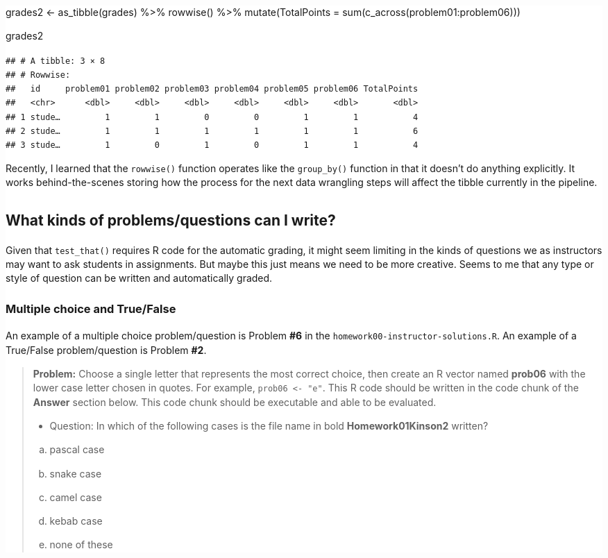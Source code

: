 grades2 &lt;- as_tibble(grades) %&gt;%
  rowwise() %&gt;%
  mutate(TotalPoints =  sum(c_across(problem01:problem06)))

grades2</code></pre>
<pre><code>## # A tibble: 3 × 8
## # Rowwise: 
##   id     problem01 problem02 problem03 problem04 problem05 problem06 TotalPoints
##   &lt;chr&gt;      &lt;dbl&gt;     &lt;dbl&gt;     &lt;dbl&gt;     &lt;dbl&gt;     &lt;dbl&gt;     &lt;dbl&gt;       &lt;dbl&gt;
## 1 stude…         1         1         0         0         1         1           4
## 2 stude…         1         1         1         1         1         1           6
## 3 stude…         1         0         1         0         1         1           4</code></pre>
<p>Recently, I learned that the <code>rowwise()</code> function operates
like the <code>group_by()</code> function in that it doesn’t do anything
explicitly. It works behind-the-scenes storing how the process for the
next data wrangling steps will affect the tibble currently in the
pipeline.</p>
</div>
<div id="what-kinds-of-problemsquestions-can-i-write" class="section level2">
<h2>What kinds of problems/questions can I write?</h2>
<p>Given that <code>test_that()</code> requires R code for the automatic
grading, it might seem limiting in the kinds of questions we as
instructors may want to ask students in assignments. But maybe this just
means we need to be more creative. Seems to me that any type or style of
question can be written and automatically graded.</p>
<div id="multiple-choice-and-truefalse" class="section level3">
<h3>Multiple choice and True/False</h3>
<p>An example of a multiple choice problem/question is Problem
<strong>#6</strong> in the
<code>homework00-instructor-solutions.R</code>. An example of a
True/False problem/question is Problem <strong>#2</strong>.</p>
<blockquote>
<p><strong>Problem:</strong> Choose a single letter that represents the
most correct choice, then create an R vector named
<strong>prob06</strong> with the lower case letter chosen in quotes. For
example, <code>prob06 &lt;- &quot;e&quot;</code>. This R code should be written in
the code chunk of the <strong>Answer</strong> section below. This code
chunk should be executable and able to be evaluated.</p>
<ul>
<li>Question: In which of the following cases is the file name in bold
<strong>Homework01Kinson2</strong> written?</li>
</ul>
<ol style="list-style-type: lower-alpha">
<li><p>pascal case</p></li>
<li><p>snake case</p></li>
<li><p>camel case</p></li>
<li><p>kebab case</p></li>
<li><p>none of these</p></li>
</ol>
</blockquote>
</div>